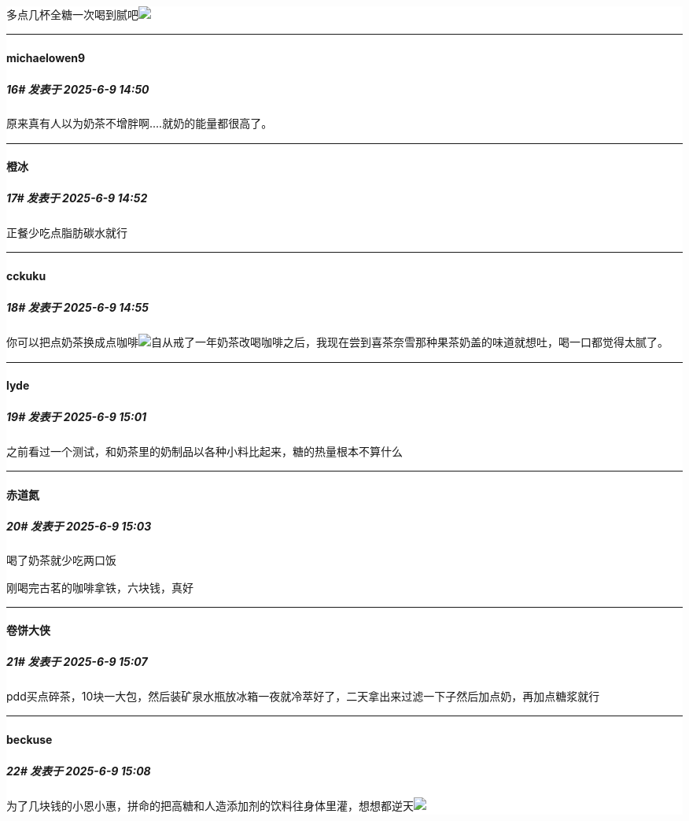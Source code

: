多点几杯全糖一次喝到腻吧<img src="https://static.stage1st.com/image/smiley/face2017/037.png" referrerpolicy="no-referrer">

*****

####  michaelowen9  
##### 16#       发表于 2025-6-9 14:50

原来真有人以为奶茶不增胖啊....就奶的能量都很高了。

*****

####  橙冰  
##### 17#       发表于 2025-6-9 14:52

正餐少吃点脂肪碳水就行

*****

####  cckuku  
##### 18#       发表于 2025-6-9 14:55

你可以把点奶茶换成点咖啡<img src="https://static.stage1st.com/image/smiley/face2017/033.png" referrerpolicy="no-referrer">自从戒了一年奶茶改喝咖啡之后，我现在尝到喜茶奈雪那种果茶奶盖的味道就想吐，喝一口都觉得太腻了。

*****

####  lyde  
##### 19#       发表于 2025-6-9 15:01

之前看过一个测试，和奶茶里的奶制品以各种小料比起来，糖的热量根本不算什么

*****

####  赤道氮  
##### 20#       发表于 2025-6-9 15:03

喝了奶茶就少吃两口饭

刚喝完古茗的咖啡拿铁，六块钱，真好

*****

####  卷饼大侠  
##### 21#       发表于 2025-6-9 15:07

pdd买点碎茶，10块一大包，然后装矿泉水瓶放冰箱一夜就冷萃好了，二天拿出来过滤一下子然后加点奶，再加点糖浆就行

*****

####  beckuse  
##### 22#       发表于 2025-6-9 15:08

为了几块钱的小恩小惠，拼命的把高糖和人造添加剂的饮料往身体里灌，想想都逆天<img src="https://static.stage1st.com/image/smiley/face2017/037.png" referrerpolicy="no-referrer">
